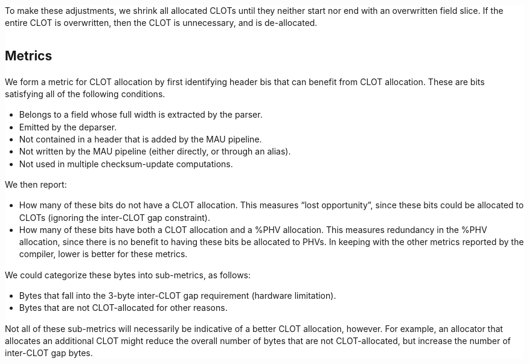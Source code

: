 To make these adjustments, we shrink all allocated CLOTs until they neither
start nor end with an overwritten field slice. If the entire CLOT is
overwritten, then the CLOT is unnecessary, and is de-allocated.

## Metrics

We form a metric for CLOT allocation by first identifying header bis that can
benefit from CLOT allocation. These are bits satisfying all of the following
conditions.

- Belongs to a field whose full width is extracted by the parser.
- Emitted by the deparser.
- Not contained in a header that is added by the MAU pipeline.
- Not written by the MAU pipeline (either directly, or through an alias).
- Not used in multiple checksum-update computations.

We then report:
- How many of these bits do not have a CLOT allocation. This measures “lost
  opportunity”, since these bits could be allocated to CLOTs (ignoring the
  inter-CLOT gap constraint).
- How many of these bits have both a CLOT allocation and a %PHV allocation.
  This measures redundancy in the %PHV allocation, since there is no benefit to
  having these bits be allocated to PHVs.
In keeping with the other metrics reported by the compiler, lower is better
for these metrics.

We could categorize these bytes into sub-metrics, as follows:

- Bytes that fall into the 3-byte inter-CLOT gap requirement (hardware
  limitation).
- Bytes that are not CLOT-allocated for other reasons.

Not all of these sub-metrics will necessarily be indicative of a better CLOT
allocation, however. For example, an allocator that allocates an additional
CLOT might reduce the overall number of bytes that are not CLOT-allocated, but
increase the number of inter-CLOT gap bytes.
